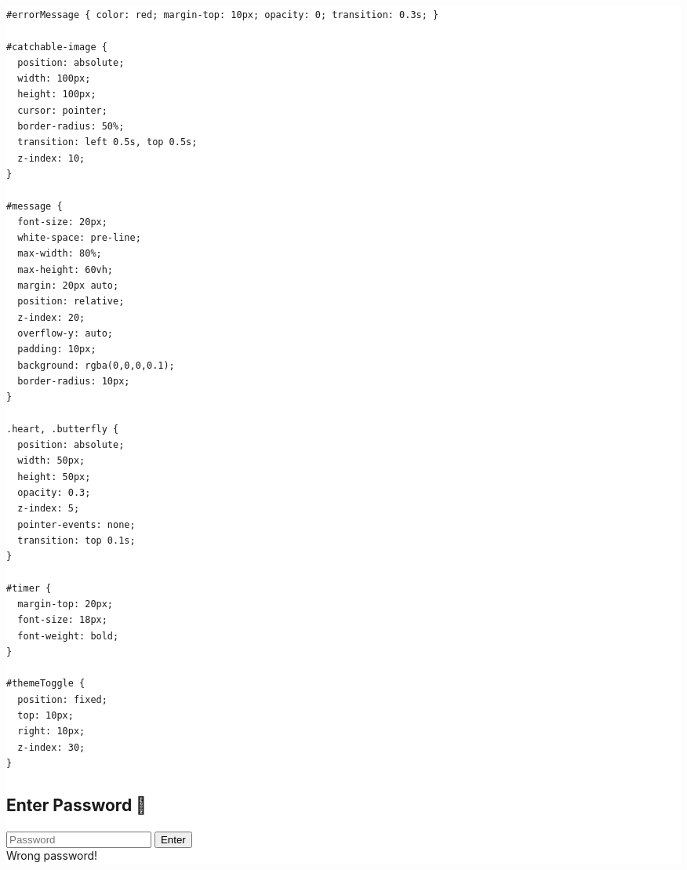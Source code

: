     #errorMessage { color: red; margin-top: 10px; opacity: 0; transition: 0.3s; }

    #catchable-image {
      position: absolute;
      width: 100px;
      height: 100px;
      cursor: pointer;
      border-radius: 50%;
      transition: left 0.5s, top 0.5s;
      z-index: 10;
    }

    #message {
      font-size: 20px;
      white-space: pre-line;
      max-width: 80%;
      max-height: 60vh;
      margin: 20px auto;
      position: relative;
      z-index: 20;
      overflow-y: auto;
      padding: 10px;
      background: rgba(0,0,0,0.1);
      border-radius: 10px;
    }

    .heart, .butterfly {
      position: absolute;
      width: 50px;
      height: 50px;
      opacity: 0.3;
      z-index: 5;
      pointer-events: none;
      transition: top 0.1s;
    }

    #timer {
      margin-top: 20px;
      font-size: 18px;
      font-weight: bold;
    }

    #themeToggle {
      position: fixed;
      top: 10px;
      right: 10px;
      z-index: 30;
    }
  </style>
</head>
<body>
  <section id="passwordGateSection" class="active">
    <h2>Enter Password 💌</h2>
    <input type="password" id="passwordInput" placeholder="Password"/>
    <button onclick="checkPassword()">Enter</button>
    <div id="errorMessage">Wrong password!</div>
  </section>
